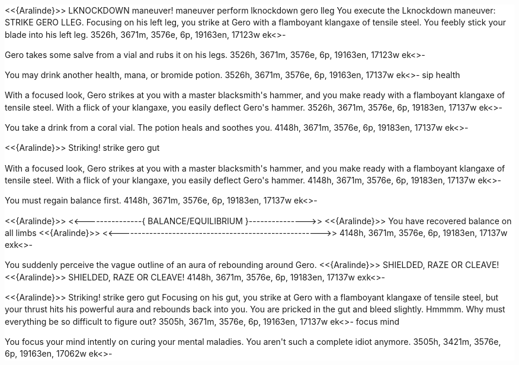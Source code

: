 <<{Aralinde}>> LKNOCKDOWN maneuver!
maneuver perform lknockdown gero lleg
You execute the Lknockdown maneuver: STRIKE GERO LLEG.
Focusing on his left leg, you strike at Gero with a flamboyant klangaxe of tensile steel. You feebly stick your blade into his left leg.
3526h, 3671m, 3576e, 6p, 19163en, 17123w ek<>-


Gero takes some salve from a vial and rubs it on his legs.
3526h, 3671m, 3576e, 6p, 19163en, 17123w ek<>-


You may drink another health, mana, or bromide potion.
3526h, 3671m, 3576e, 6p, 19163en, 17137w ek<>-
sip health


With a focused look, Gero strikes at you with a master blacksmith's hammer, and you make ready with a flamboyant klangaxe of tensile steel. With a flick of your klangaxe, you easily deflect Gero's hammer.
3526h, 3671m, 3576e, 6p, 19183en, 17137w ek<>-

You take a drink from a coral vial.
The potion heals and soothes you.
4148h, 3671m, 3576e, 6p, 19183en, 17137w ek<>-

<<{Aralinde}>> Striking!
strike gero gut

With a focused look, Gero strikes at you with a master blacksmith's hammer, and you make ready with a flamboyant klangaxe of tensile steel. With a flick of your klangaxe, you easily deflect Gero's hammer.
4148h, 3671m, 3576e, 6p, 19183en, 17137w ek<>-

You must regain balance first.
4148h, 3671m, 3576e, 6p, 19183en, 17137w ek<>-


<<{Aralinde}>> <<---------------{ BALANCE/EQUILIBRIUM }--------------->>
<<{Aralinde}>> You have recovered balance on all limbs
<<{Aralinde}>> <<----------------------------------------------------->>
4148h, 3671m, 3576e, 6p, 19183en, 17137w exk<>-


You suddenly perceive the vague outline of an aura of rebounding around Gero.
<<{Aralinde}>> SHIELDED, RAZE OR CLEAVE!
<<{Aralinde}>> SHIELDED, RAZE OR CLEAVE!
4148h, 3671m, 3576e, 6p, 19183en, 17137w exk<>-

<<{Aralinde}>> Striking!
strike gero gut
Focusing on his gut, you strike at Gero with a flamboyant klangaxe of tensile steel, but your thrust hits his powerful aura and rebounds back into you. You are pricked in the gut and bleed slightly.
Hmmmm. Why must everything be so difficult to figure out?
3505h, 3671m, 3576e, 6p, 19163en, 17137w ek<>-
focus mind

You focus your mind intently on curing your mental maladies.
You aren't such a complete idiot anymore.
3505h, 3421m, 3576e, 6p, 19163en, 17062w ek<>-
